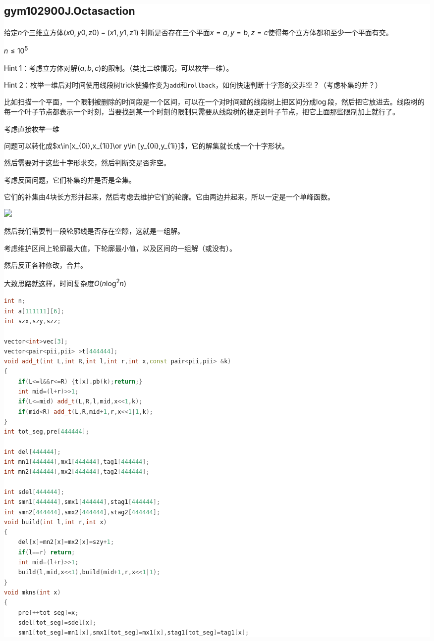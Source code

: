 ## gym102900J.Octasaction

给定$n$个三维⽴⽅体$(x0,y0,z0)-(x1,y1,z1)$ 判断是否存在三个平⾯$x=a,y=b,z=c$使得每个⽴⽅体都和⾄少⼀个平⾯有交。

$n\leq 10^5$

Hint 1：考虑立方体对解$(a,b,c)$的限制。（类比二维情况，可以枚举一维）。

Hint 2：枚举一维后对时间使用线段树trick使操作变为`add`和`rollback`，如何快速判断十字形的交非空？（考虑补集的并？）

比如扫描一个平面，一个限制被删除的时间段是一个区间，可以在一个对时间建的线段树上把区间分成$\log$段，然后把它放进去。线段树的每一个叶子节点都表示一个时刻，当要找到某一个时刻的限制只需要从线段树的根走到叶子节点，把它上面那些限制加上就行了。



考虑直接枚举一维

问题可以转化成$x\in[x_{0i},x_{1i}]\or y\in [y_{0i},y_{1i}]$，它的解集就长成一个十字形状。

然后需要对于这些十字形求交，然后判断交是否非空。

考虑反面问题，它们补集的并是否是全集。

它们的补集由4块长方形并起来，然后考虑去维护它们的轮廓。它由两边并起来，所以一定是一个单峰函数。

![](https://files.catbox.moe/f9tb8t.png)

然后我们需要判一段轮廓线是否存在空隙，这就是一组解。

考虑维护区间上轮廓最大值，下轮廓最小值，以及区间的一组解（或没有）。

然后反正各种修改，合并。

大致思路就这样，时间复杂度$O(n\log ^2 n)$

```c++
int n;
int a[111111][6];
int szx,szy,szz;

vector<int>vec[3];
vector<pair<pii,pii> >t[444444];
void add_t(int L,int R,int l,int r,int x,const pair<pii,pii> &k)
{
	if(L<=l&&r<=R) {t[x].pb(k);return;}
	int mid=(l+r)>>1;
	if(L<=mid) add_t(L,R,l,mid,x<<1,k);
	if(mid<R) add_t(L,R,mid+1,r,x<<1|1,k);	
}
int tot_seg,pre[444444];

int del[444444];
int mn1[444444],mx1[444444],tag1[444444];
int mn2[444444],mx2[444444],tag2[444444];

int sdel[444444];
int smn1[444444],smx1[444444],stag1[444444];
int smn2[444444],smx2[444444],stag2[444444];
void build(int l,int r,int x)
{
	del[x]=mn2[x]=mx2[x]=szy+1;
	if(l==r) return;
	int mid=(l+r)>>1;
	build(l,mid,x<<1),build(mid+1,r,x<<1|1);
}
void mkns(int x)
{
	pre[++tot_seg]=x;
	sdel[tot_seg]=sdel[x];
	smn1[tot_seg]=mn1[x],smx1[tot_seg]=mx1[x],stag1[tot_seg]=tag1[x];
```